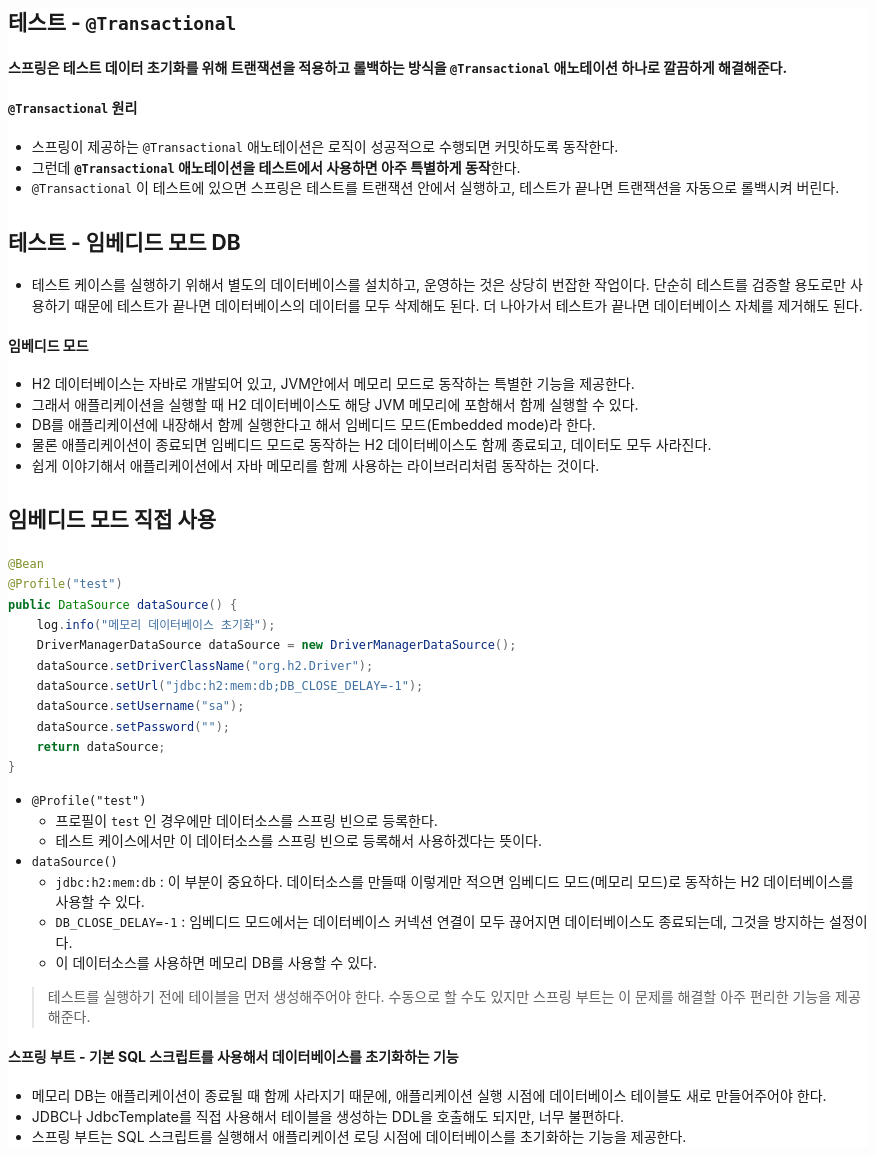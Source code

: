 ## 테스트 - `@Transactional`
#### 스프링은 테스트 데이터 초기화를 위해 트랜잭션을 적용하고 롤백하는 방식을 `@Transactional` 애노테이션 하나로 깔끔하게 해결해준다.

#### `@Transactional` 원리
* 스프링이 제공하는 `@Transactional` 애노테이션은 로직이 성공적으로 수행되면 커밋하도록 동작한다.
* 그런데 **`@Transactional` 애노테이션을 테스트에서 사용하면 아주 특별하게 동작**한다.
* `@Transactional` 이 테스트에 있으면 스프링은 테스트를 트랜잭션 안에서 실행하고, 테스트가 끝나면 트랜잭션을 자동으로 롤백시켜 버린다.

## 테스트 - 임베디드 모드 DB
* 테스트 케이스를 실행하기 위해서 별도의 데이터베이스를 설치하고, 운영하는 것은 상당히 번잡한 작업이다. 단순히 테스트를 검증할 용도로만 사용하기 때문에 테스트가 끝나면 데이터베이스의 데이터를 모두 삭제해도 된다. 더 나아가서 테스트가 끝나면 데이터베이스 자체를 제거해도 된다.

#### **임베디드 모드**
* H2 데이터베이스는 자바로 개발되어 있고, JVM안에서 메모리 모드로 동작하는 특별한 기능을 제공한다. 
* 그래서 애플리케이션을 실행할 때 H2 데이터베이스도 해당 JVM 메모리에 포함해서 함께 실행할 수 있다. 
* DB를 애플리케이션에 내장해서 함께 실행한다고 해서 임베디드 모드(Embedded mode)라 한다. 
* 물론 애플리케이션이 종료되면 임베디드 모드로 동작하는 H2 데이터베이스도 함께 종료되고, 데이터도 모두 사라진다. 
* 쉽게 이야기해서 애플리케이션에서 자바 메모리를 함께 사용하는 라이브러리처럼 동작하는 것이다.

## 임베디드 모드 직접 사용
```java
@Bean
@Profile("test")
public DataSource dataSource() {
    log.info("메모리 데이터베이스 초기화");
    DriverManagerDataSource dataSource = new DriverManagerDataSource();
    dataSource.setDriverClassName("org.h2.Driver");
    dataSource.setUrl("jdbc:h2:mem:db;DB_CLOSE_DELAY=-1");
    dataSource.setUsername("sa");
    dataSource.setPassword("");
    return dataSource;
}
```
* `@Profile("test")`
  * 프로필이 `test` 인 경우에만 데이터소스를 스프링 빈으로 등록한다.
  * 테스트 케이스에서만 이 데이터소스를 스프링 빈으로 등록해서 사용하겠다는 뜻이다.
* `dataSource()`
  * `jdbc:h2:mem:db` : 이 부분이 중요하다. 데이터소스를 만들때 이렇게만 적으면 임베디드 모드(메모리
모드)로 동작하는 H2 데이터베이스를 사용할 수 있다.
  * `DB_CLOSE_DELAY=-1` : 임베디드 모드에서는 데이터베이스 커넥션 연결이 모두 끊어지면
데이터베이스도 종료되는데, 그것을 방지하는 설정이다.
  * 이 데이터소스를 사용하면 메모리 DB를 사용할 수 있다.

> 테스트를 실행하기 전에 테이블을 먼저 생성해주어야 한다. 수동으로 할 수도 있지만 스프링 부트는 이
문제를 해결할 아주 편리한 기능을 제공해준다.

#### 스프링 부트 - 기본 SQL 스크립트를 사용해서 데이터베이스를 초기화하는 기능
* 메모리 DB는 애플리케이션이 종료될 때 함께 사라지기 때문에, 애플리케이션 실행 시점에 데이터베이스 테이블도 새로 만들어주어야 한다.  
* JDBC나 JdbcTemplate를 직접 사용해서 테이블을 생성하는 DDL을 호출해도 되지만, 너무 불편하다. 
* 스프링 부트는 SQL 스크립트를 실행해서 애플리케이션 로딩 시점에 데이터베이스를 초기화하는 기능을 제공한다.

